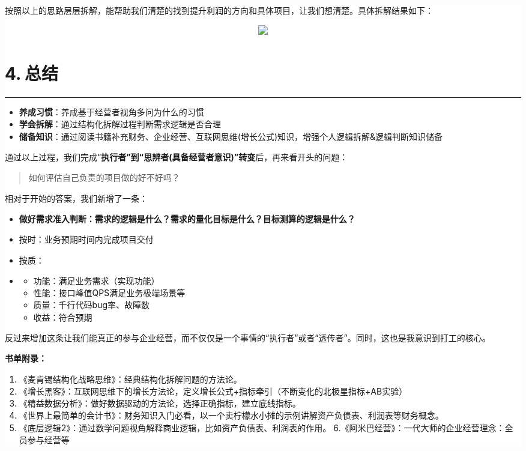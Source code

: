 按照以上的思路层层拆解，能帮助我们清楚的找到提升利润的方向和具体项目，让我们想清楚。具体拆解结果如下：

<p align="center">
  <img src="https://blog-1251019962.cos-website.ap-beijing.myqcloud.com/management%2F%E6%89%A7%E8%A1%8C%E8%80%85_%E6%80%9D%E8%BE%A8%E8%80%85%2F%E6%80%BB%E7%BB%93.webp" style="width:100%">
</p>


# 4. 总结
---

- **养成习惯**：养成基于经营者视角多问为什么的习惯
- **学会拆解**：通过结构化拆解过程判断需求逻辑是否合理
- **储备知识**：通过阅读书籍补充财务、企业经营、互联网思维(增长公式)知识，增强个人逻辑拆解&逻辑判断知识储备

通过以上过程，我们完成“**执行者”到“思辨者(具备经营者意识)”转变**后，再来看开头的问题：

> 如何评估自己负责的项目做的好不好吗？

相对于开始的答案，我们新增了一条：

- **做好需求准入判断：需求的逻辑是什么？需求的量化目标是什么？目标测算的逻辑是什么？**

- 按时：业务预期时间内完成项目交付

- 按质：

- - 功能：满足业务需求（实现功能）
  - 性能：接口峰值QPS满足业务极端场景等
  - 质量：千行代码bug率、故障数
  - 收益：符合预期

反过来增加这条让我们能真正的参与企业经营，而不仅仅是一个事情的“执行者”或者“透传者”。同时，这也是我意识到打工的核心。


**书单附录：**

1. 《麦肯锡结构化战略思维》：经典结构化拆解问题的方法论。
2. 《增长黑客》：互联网思维下的增长方法论，定义增长公式+指标牵引（不断变化的北极星指标+AB实验）
3. 《精益数据分析》：做好数据驱动的方法论，选择正确指标，建立底线指标。
4. 《世界上最简单的会计书》：财务知识入门必看，以一个卖柠檬水小摊的示例讲解资产负债表、利润表等财务概念。
5. 《底层逻辑2》：通过数学问题视角解释商业逻辑，比如资产负债表、利润表的作用。
6.《阿米巴经营》：一代大师的企业经营理念：全员参与经营等